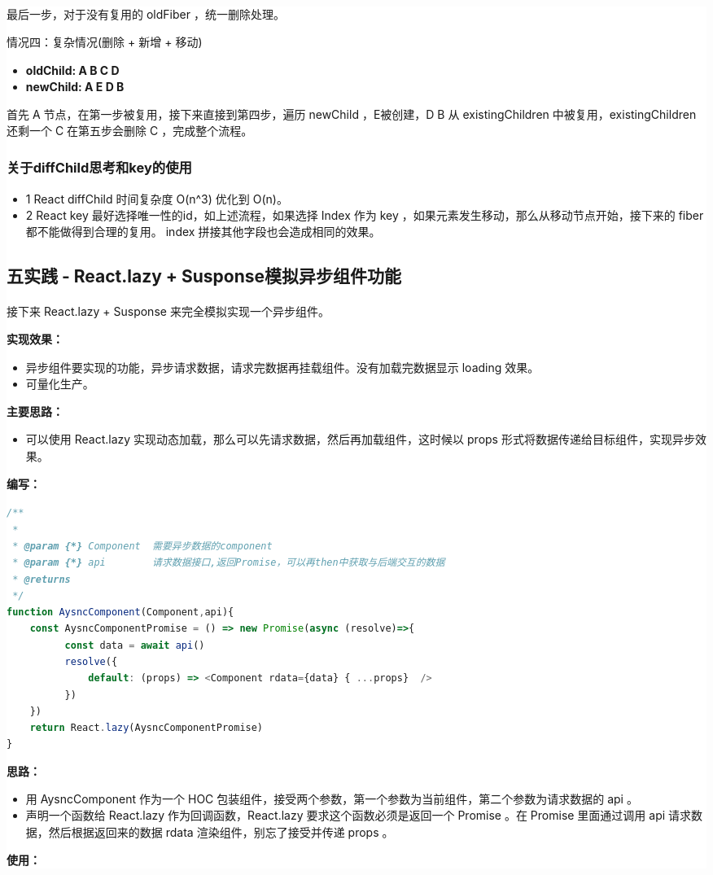 最后一步，对于没有复用的 oldFiber ，统一删除处理。

情况四：复杂情况(删除 + 新增 + 移动)

- **oldChild: A B C D**
- **newChild: A E D B**

首先 A 节点，在第一步被复用，接下来直接到第四步，遍历 newChild ，E被创建，D B 从 existingChildren 中被复用，existingChildren 还剩一个 C 在第五步会删除 C ，完成整个流程。

### 关于diffChild思考和key的使用

- 1 React diffChild 时间复杂度 O(n^3) 优化到 O(n)。
- 2 React key 最好选择唯一性的id，如上述流程，如果选择 Index 作为 key ，如果元素发生移动，那么从移动节点开始，接下来的 fiber 都不能做得到合理的复用。 index 拼接其他字段也会造成相同的效果。

## 五实践 - React.lazy + Susponse模拟异步组件功能

接下来 React.lazy + Susponse 来完全模拟实现一个异步组件。

**实现效果：**

- 异步组件要实现的功能，异步请求数据，请求完数据再挂载组件。没有加载完数据显示 loading 效果。
- 可量化生产。

**主要思路：**

- 可以使用 React.lazy 实现动态加载，那么可以先请求数据，然后再加载组件，这时候以 props 形式将数据传递给目标组件，实现异步效果。

**编写：**

```js
/**
 * 
 * @param {*} Component  需要异步数据的component 
 * @param {*} api        请求数据接口,返回Promise，可以再then中获取与后端交互的数据
 * @returns 
 */
function AysncComponent(Component,api){
    const AysncComponentPromise = () => new Promise(async (resolve)=>{
          const data = await api()
          resolve({
              default: (props) => <Component rdata={data} { ...props}  />
          })
    })
    return React.lazy(AysncComponentPromise)
}
```

**思路：**

- 用 AysncComponent 作为一个 HOC 包装组件，接受两个参数，第一个参数为当前组件，第二个参数为请求数据的 api 。
- 声明一个函数给 React.lazy 作为回调函数，React.lazy 要求这个函数必须是返回一个 Promise 。在 Promise 里面通过调用 api 请求数据，然后根据返回来的数据 rdata 渲染组件，别忘了接受并传递 props 。

**使用：**
